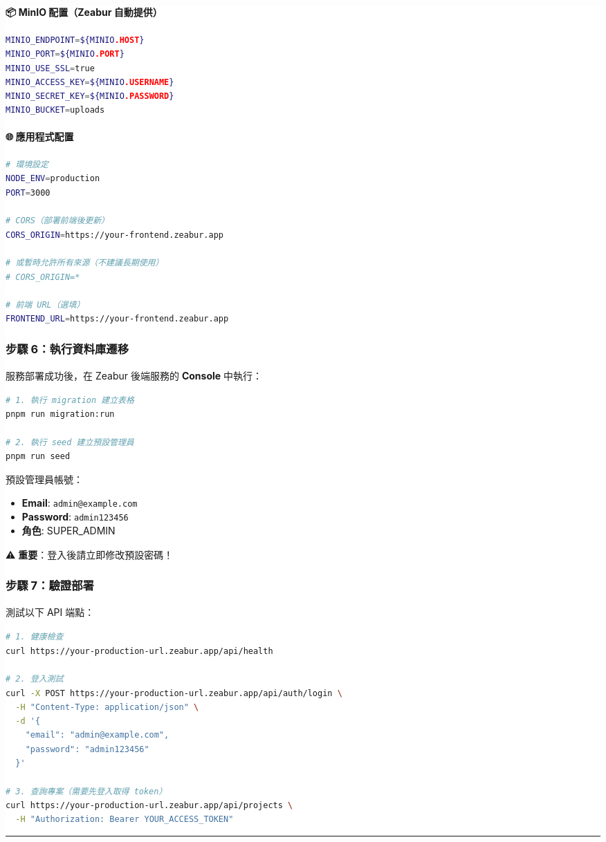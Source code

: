 #### 📦 MinIO 配置（Zeabur 自動提供）

```bash
MINIO_ENDPOINT=${MINIO.HOST}
MINIO_PORT=${MINIO.PORT}
MINIO_USE_SSL=true
MINIO_ACCESS_KEY=${MINIO.USERNAME}
MINIO_SECRET_KEY=${MINIO.PASSWORD}
MINIO_BUCKET=uploads
```

#### 🌐 應用程式配置

```bash
# 環境設定
NODE_ENV=production
PORT=3000

# CORS（部署前端後更新）
CORS_ORIGIN=https://your-frontend.zeabur.app

# 或暫時允許所有來源（不建議長期使用）
# CORS_ORIGIN=*

# 前端 URL（選填）
FRONTEND_URL=https://your-frontend.zeabur.app
```

### 步驟 6：執行資料庫遷移

服務部署成功後，在 Zeabur 後端服務的 **Console** 中執行：

```bash
# 1. 執行 migration 建立表格
pnpm run migration:run

# 2. 執行 seed 建立預設管理員
pnpm run seed
```

預設管理員帳號：
- **Email**: `admin@example.com`
- **Password**: `admin123456`
- **角色**: SUPER_ADMIN

⚠️ **重要**：登入後請立即修改預設密碼！

### 步驟 7：驗證部署

測試以下 API 端點：

```bash
# 1. 健康檢查
curl https://your-production-url.zeabur.app/api/health

# 2. 登入測試
curl -X POST https://your-production-url.zeabur.app/api/auth/login \
  -H "Content-Type: application/json" \
  -d '{
    "email": "admin@example.com",
    "password": "admin123456"
  }'

# 3. 查詢專案（需要先登入取得 token）
curl https://your-production-url.zeabur.app/api/projects \
  -H "Authorization: Bearer YOUR_ACCESS_TOKEN"
```

---